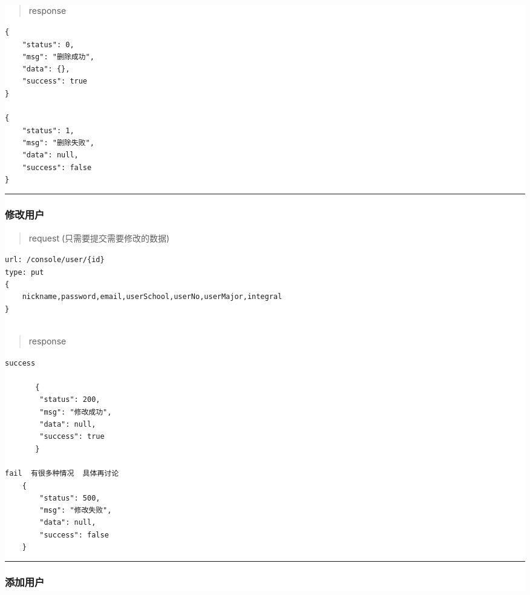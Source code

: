> response
```
{
    "status": 0,
    "msg": "删除成功",
    "data": {},
    "success": true
}

{
    "status": 1,
    "msg": "删除失败",
    "data": null,
    "success": false
}
```

***

### 修改用户

> request  (只需要提交需要修改的数据)
```
url: /console/user/{id}
type: put
{
 	nickname,password,email,userSchool,userNo,userMajor,integral
}
    
```
> response  
```
success

	   {
	    "status": 200,
	    "msg": "修改成功",
	    "data": null,
	    "success": true
	   }

fail  有很多种情况  具体再讨论
    {
	    "status": 500,
	    "msg": "修改失败",
	    "data": null,
	    "success": false
    }
```
***

### 添加用户
